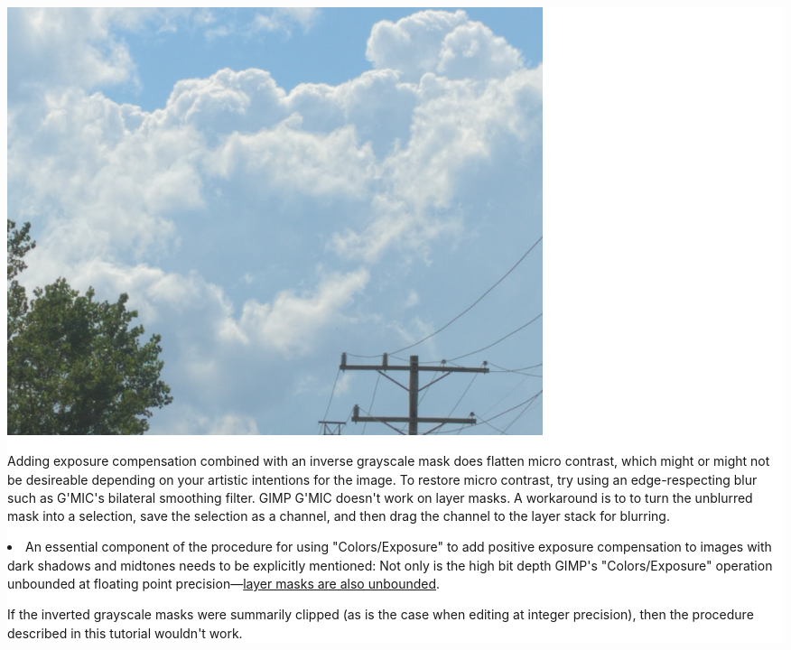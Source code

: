 <img src='with-bilateral-smoothing-of-mask.jpg' alt='with-bilateral-smoothing-of-mask' class='bottom-margin' width='593' height='474'>
</noscript>

<p>Adding exposure compensation combined with an inverse grayscale mask does flatten micro contrast, which might or might not be desireable depending on your artistic intentions for the image. To restore micro contrast, try using an edge-respecting blur such as G'MIC's bilateral smoothing filter. GIMP G'MIC doesn't work on layer masks. A workaround is to to turn the unblurred mask into a selection, save the selection as a channel, and then drag the channel to the layer stack for blurring.</p>
</figcaption>
</figure>
</li>


<li>An essential component of the procedure for using "Colors/Exposure" to add positive exposure compensation to images with dark shadows and midtones needs to be explicitly mentioned: Not only is the high bit depth GIMP's "Colors/Exposure" operation unbounded at floating point precision&mdash;<a title="GIMP bug report: Some filters / operations provide float values superior to 1.0." href="https://bugzilla.gnome.org/show_bug.cgi?id=737925">layer masks are also unbounded</a>. 
<p>If the inverted grayscale masks were summarily clipped (as is the case when editing at integer precision), then the procedure described in this tutorial wouldn't work.</p></li>

</ol>
